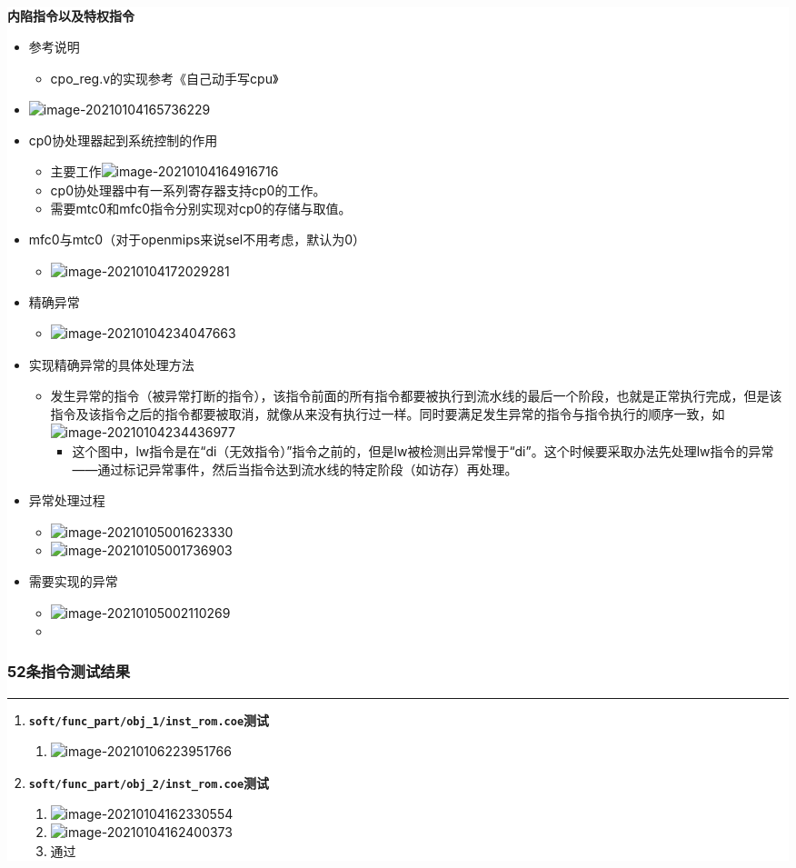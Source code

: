 

**内陷指令以及特权指令**

* 参考说明
  * cpo_reg.v的实现参考《自己动手写cpu》

* ![image-20210104165736229](C:\Users\ASUS\AppData\Roaming\Typora\typora-user-images\image-20210104165736229.png)
* cp0协处理器起到系统控制的作用
  * 主要工作![image-20210104164916716](C:\Users\ASUS\AppData\Roaming\Typora\typora-user-images\image-20210104164916716.png)
  * cp0协处理器中有一系列寄存器支持cp0的工作。
  * 需要mtc0和mfc0指令分别实现对cp0的存储与取值。
* mfc0与mtc0（对于openmips来说sel不用考虑，默认为0）
  * ![image-20210104172029281](C:\Users\ASUS\AppData\Roaming\Typora\typora-user-images\image-20210104172029281.png)
* 精确异常
  * ![image-20210104234047663](C:\Users\ASUS\AppData\Roaming\Typora\typora-user-images\image-20210104234047663.png)
* 实现精确异常的具体处理方法
  * 发生异常的指令（被异常打断的指令），该指令前面的所有指令都要被执行到流水线的最后一个阶段，也就是正常执行完成，但是该指令及该指令之后的指令都要被取消，就像从来没有执行过一样。同时要满足发生异常的指令与指令执行的顺序一致，如![image-20210104234436977](C:\Users\ASUS\AppData\Roaming\Typora\typora-user-images\image-20210104234436977.png)
    * 这个图中，lw指令是在“di（无效指令）”指令之前的，但是lw被检测出异常慢于“di”。这个时候要采取办法先处理lw指令的异常——通过标记异常事件，然后当指令达到流水线的特定阶段（如访存）再处理。
* 异常处理过程
  * ![image-20210105001623330](C:\Users\ASUS\AppData\Roaming\Typora\typora-user-images\image-20210105001623330.png)
  * ![image-20210105001736903](C:\Users\ASUS\AppData\Roaming\Typora\typora-user-images\image-20210105001736903.png)
* 需要实现的异常
  * ![image-20210105002110269](C:\Users\ASUS\AppData\Roaming\Typora\typora-user-images\image-20210105002110269.png)
  * 





### 52条指令测试结果

***

1. **`soft/func_part/obj_1/inst_rom.coe`测试**

   1. ![image-20210106223951766](C:\Users\ASUS\AppData\Roaming\Typora\typora-user-images\image-20210106223951766.png)

      

2. **`soft/func_part/obj_2/inst_rom.coe`测试**
   1. ![image-20210104162330554](C:\Users\ASUS\AppData\Roaming\Typora\typora-user-images\image-20210104162330554.png)
   2. ![image-20210104162400373](C:\Users\ASUS\AppData\Roaming\Typora\typora-user-images\image-20210104162400373.png)
   3. 通过
